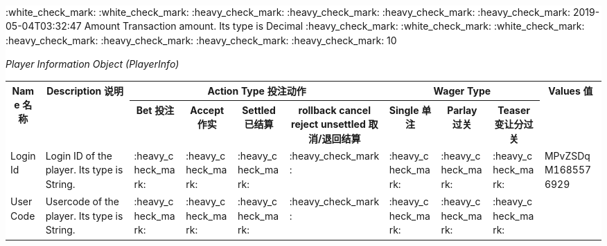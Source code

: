   <td>:white_check_mark:</td>
  <td>:white_check_mark:</td>
  <td>:heavy_check_mark:</td>
  <td>:heavy_check_mark:</td>
  <td>:heavy_check_mark:</td>
  <td>:heavy_check_mark:</td>
  <td>2019-05-04T03:32:47</td>
 </tr>
  <tr>
  <td>Amount</td>
  <td>Transaction amount. Its type is Decimal</td>
  <td>:heavy_check_mark:</td>
  <td>:white_check_mark:</td>
  <td>:white_check_mark:</td>
  <td>:heavy_check_mark:</td>
  <td>:heavy_check_mark:</td>
  <td>:heavy_check_mark:</td>
  <td>:heavy_check_mark:</td>
  <td>10</td>
 </tr>
 <tr>
</table>


*Player Information Object (PlayerInfo)*

<table>
 <tr>
  <th rowspan="2">Name 名称</th> 
  <th rowspan="2">Description 说明</th> 
  <th colspan="4">Action Type 投注动作</th>
  <th colspan="3">Wager Type</th>
  <th rowspan="2">Values 值</th>
 </tr>
 <tr>
  <th>Bet 投注</th>
  <th>Accept 作实</th>
  <th>Settled 已结算</th>
  <th>rollback cancel reject unsettled 取消/退回结算</th>
  <th>Single 单注</th>
  <th>Parlay 过关</th>
  <th>Teaser 变让分过关</th>
 </tr>
 <tr>
  <td>LoginId</td>
  <td>Login ID of the player. Its type is String.</td>
  <td>:heavy_check_mark:</td>
  <td>:heavy_check_mark:</td>
  <td>:heavy_check_mark:</td>
  <td>:heavy_check_mark:</td>
  <td>:heavy_check_mark:</td>
  <td>:heavy_check_mark:</td>
  <td>:heavy_check_mark:</td>
  <td>MPvZSDqM1685576929</td>
 </tr>
 <tr>
  <td>UserCode</td>
  <td>Usercode of the player. Its type is String.</td>
  <td>:heavy_check_mark:</td>
  <td>:heavy_check_mark:</td>
  <td>:heavy_check_mark:</td>
  <td>:heavy_check_mark:</td>
  <td>:heavy_check_mark:</td>
  <td>:heavy_check_mark:</td>
  <td>:heavy_check_mark:</td>